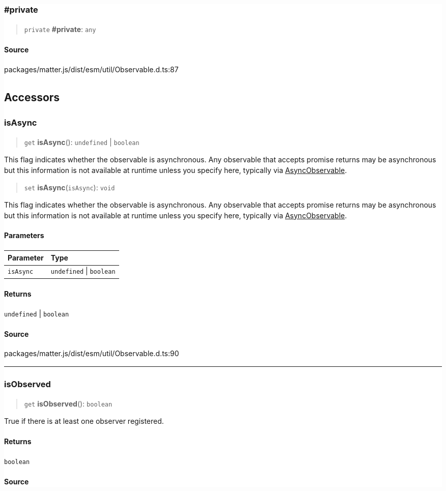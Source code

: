 ### #private

> `private` **#private**: `any`

#### Source

packages/matter.js/dist/esm/util/Observable.d.ts:87

## Accessors

### isAsync

> `get` **isAsync**(): `undefined` \| `boolean`

This flag indicates whether the observable is asynchronous.  Any observable that accepts promise returns may
be asynchronous but this information is not available at runtime unless you specify here, typically via
[AsyncObservable](../README.md#asyncobservable).

> `set` **isAsync**(`isAsync`): `void`

This flag indicates whether the observable is asynchronous.  Any observable that accepts promise returns may
be asynchronous but this information is not available at runtime unless you specify here, typically via
[AsyncObservable](../README.md#asyncobservable).

#### Parameters

| Parameter | Type |
| :------ | :------ |
| `isAsync` | `undefined` \| `boolean` |

#### Returns

`undefined` \| `boolean`

#### Source

packages/matter.js/dist/esm/util/Observable.d.ts:90

***

### isObserved

> `get` **isObserved**(): `boolean`

True if there is at least one observer registered.

#### Returns

`boolean`

#### Source
